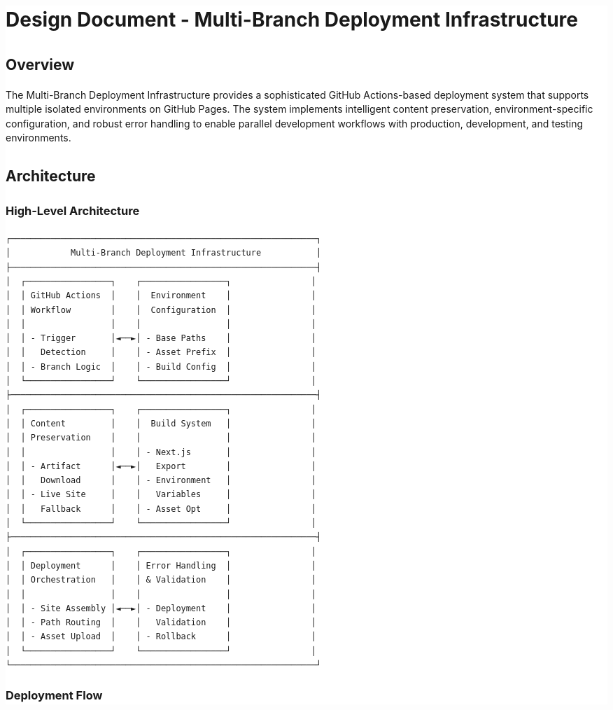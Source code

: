 # Design Document - Multi-Branch Deployment Infrastructure

## Overview

The Multi-Branch Deployment Infrastructure provides a sophisticated GitHub Actions-based deployment system that supports multiple isolated environments on GitHub Pages. The system implements intelligent content preservation, environment-specific configuration, and robust error handling to enable parallel development workflows with production, development, and testing environments.

## Architecture

### High-Level Architecture

```
┌─────────────────────────────────────────────────────────────┐
│            Multi-Branch Deployment Infrastructure           │
├─────────────────────────────────────────────────────────────┤
│  ┌─────────────────┐    ┌─────────────────┐                │
│  │ GitHub Actions  │    │  Environment    │                │
│  │ Workflow        │    │  Configuration  │                │
│  │                 │    │                 │                │
│  │ - Trigger       │◄──►│ - Base Paths    │                │
│  │   Detection     │    │ - Asset Prefix  │                │
│  │ - Branch Logic  │    │ - Build Config  │                │
│  └─────────────────┘    └─────────────────┘                │
├─────────────────────────────────────────────────────────────┤
│  ┌─────────────────┐    ┌─────────────────┐                │
│  │ Content         │    │  Build System   │                │
│  │ Preservation    │    │                 │                │
│  │                 │    │ - Next.js       │                │
│  │ - Artifact      │◄──►│   Export        │                │
│  │   Download      │    │ - Environment   │                │
│  │ - Live Site     │    │   Variables     │                │
│  │   Fallback      │    │ - Asset Opt     │                │
│  └─────────────────┘    └─────────────────┘                │
├─────────────────────────────────────────────────────────────┤
│  ┌─────────────────┐    ┌─────────────────┐                │
│  │ Deployment      │    │ Error Handling  │                │
│  │ Orchestration   │    │ & Validation    │                │
│  │                 │    │                 │                │
│  │ - Site Assembly │◄──►│ - Deployment    │                │
│  │ - Path Routing  │    │   Validation    │                │
│  │ - Asset Upload  │    │ - Rollback      │                │
│  └─────────────────┘    └─────────────────┘                │
└─────────────────────────────────────────────────────────────┘
```

### Deployment Flow
